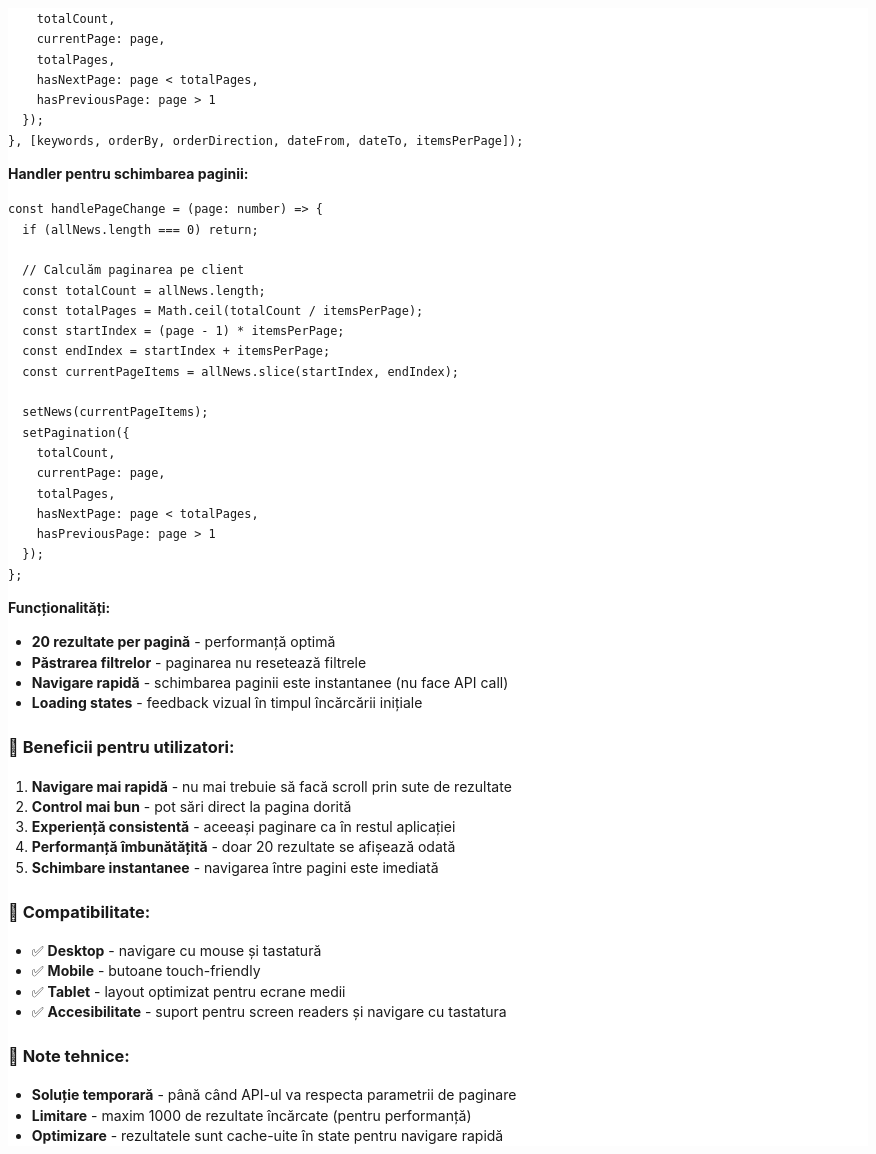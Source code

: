 ```tsx
    totalCount,
    currentPage: page,
    totalPages,
    hasNextPage: page < totalPages,
    hasPreviousPage: page > 1
  });
}, [keywords, orderBy, orderDirection, dateFrom, dateTo, itemsPerPage]);
```

**Handler pentru schimbarea paginii:**
```tsx
const handlePageChange = (page: number) => {
  if (allNews.length === 0) return;
  
  // Calculăm paginarea pe client
  const totalCount = allNews.length;
  const totalPages = Math.ceil(totalCount / itemsPerPage);
  const startIndex = (page - 1) * itemsPerPage;
  const endIndex = startIndex + itemsPerPage;
  const currentPageItems = allNews.slice(startIndex, endIndex);
  
  setNews(currentPageItems);
  setPagination({
    totalCount,
    currentPage: page,
    totalPages,
    hasNextPage: page < totalPages,
    hasPreviousPage: page > 1
  });
};
```

**Funcționalități:**
- **20 rezultate per pagină** - performanță optimă
- **Păstrarea filtrelor** - paginarea nu resetează filtrele
- **Navigare rapidă** - schimbarea paginii este instantanee (nu face API call)
- **Loading states** - feedback vizual în timpul încărcării inițiale

### 🎯 **Beneficii pentru utilizatori:**

1. **Navigare mai rapidă** - nu mai trebuie să facă scroll prin sute de rezultate
2. **Control mai bun** - pot sări direct la pagina dorită
3. **Experiență consistentă** - aceeași paginare ca în restul aplicației
4. **Performanță îmbunătățită** - doar 20 rezultate se afișează odată
5. **Schimbare instantanee** - navigarea între pagini este imediată

### 📱 **Compatibilitate:**

- ✅ **Desktop** - navigare cu mouse și tastatură
- ✅ **Mobile** - butoane touch-friendly
- ✅ **Tablet** - layout optimizat pentru ecrane medii
- ✅ **Accesibilitate** - suport pentru screen readers și navigare cu tastatura

### 🔧 **Note tehnice:**

- **Soluție temporară** - până când API-ul va respecta parametrii de paginare
- **Limitare** - maxim 1000 de rezultate încărcate (pentru performanță)
- **Optimizare** - rezultatele sunt cache-uite în state pentru navigare rapidă
